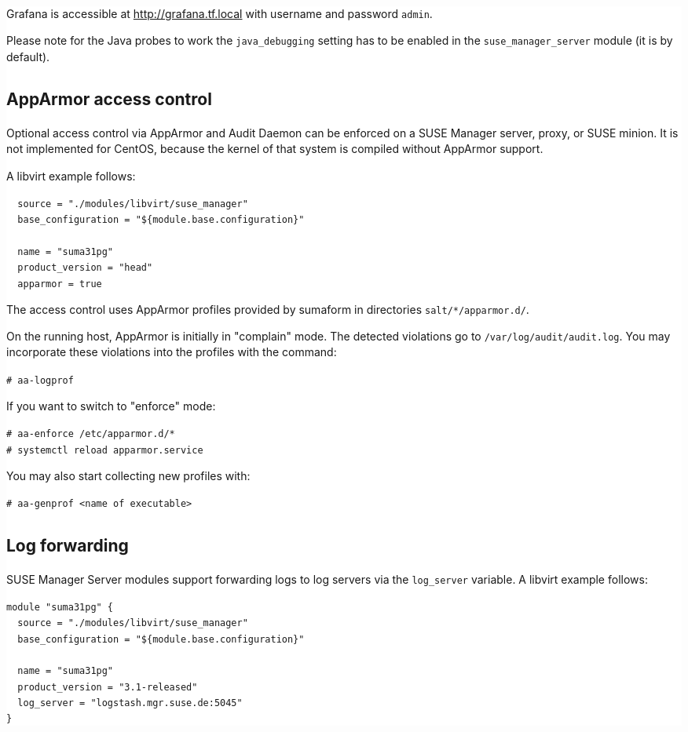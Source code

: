 Grafana is accessible at http://grafana.tf.local with username and password `admin`.

Please note for the Java probes to work the `java_debugging` setting has to be enabled in the `suse_manager_server` module (it is by default).


## AppArmor access control

Optional access control via AppArmor and Audit Daemon can be enforced on a SUSE Manager server, proxy, or SUSE minion. It is not implemented for CentOS, because the kernel of that system is compiled without AppArmor support.

A libvirt example follows:

```hcl
  source = "./modules/libvirt/suse_manager"
  base_configuration = "${module.base.configuration}"

  name = "suma31pg"
  product_version = "head"
  apparmor = true
```

The access control uses AppArmor profiles provided by sumaform in directories `salt/*/apparmor.d/`.

On the running host, AppArmor is initially in "complain" mode. The detected violations go to `/var/log/audit/audit.log`. You may incorporate these violations into the profiles with the command:
```
# aa-logprof
```

If you want to switch to "enforce" mode:
```
# aa-enforce /etc/apparmor.d/*
# systemctl reload apparmor.service
```

You may also start collecting new profiles with:
```
# aa-genprof <name of executable>
```


## Log forwarding

SUSE Manager Server modules support forwarding logs to log servers via the `log_server` variable. A libvirt example follows:

```hcl
module "suma31pg" {
  source = "./modules/libvirt/suse_manager"
  base_configuration = "${module.base.configuration}"

  name = "suma31pg"
  product_version = "3.1-released"
  log_server = "logstash.mgr.suse.de:5045"
}
```
